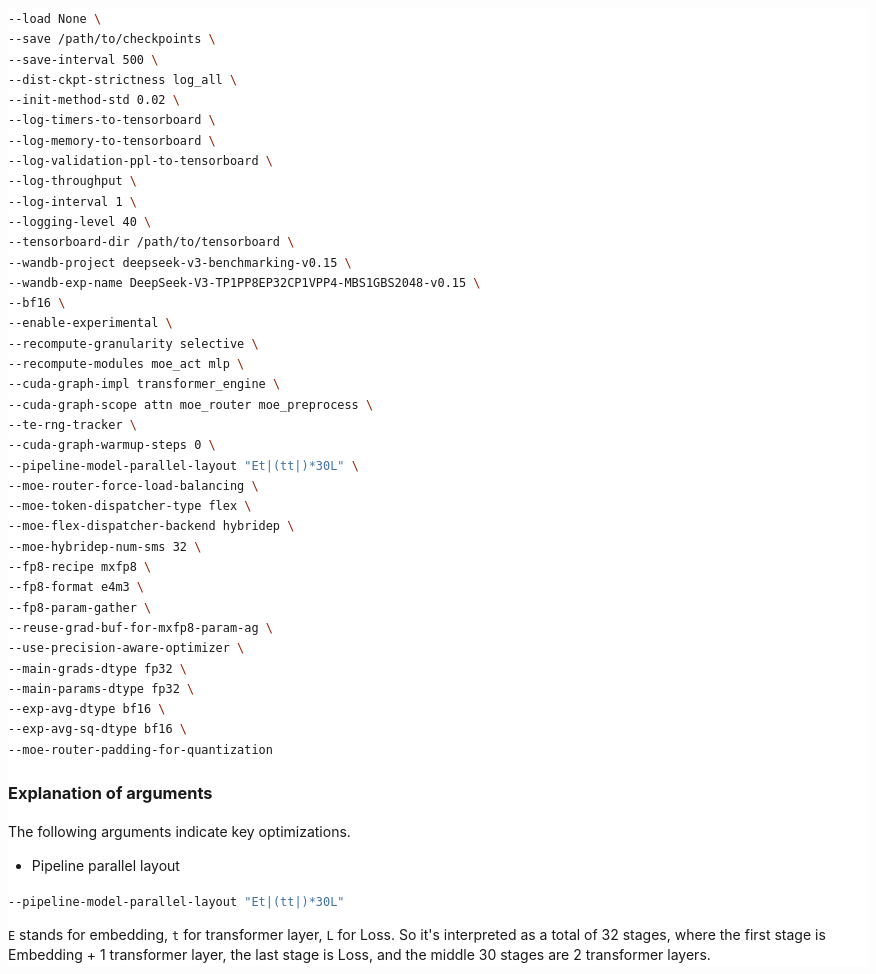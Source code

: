 ```bash
--load None \
--save /path/to/checkpoints \
--save-interval 500 \
--dist-ckpt-strictness log_all \
--init-method-std 0.02 \
--log-timers-to-tensorboard \
--log-memory-to-tensorboard \
--log-validation-ppl-to-tensorboard \
--log-throughput \
--log-interval 1 \
--logging-level 40 \
--tensorboard-dir /path/to/tensorboard \
--wandb-project deepseek-v3-benchmarking-v0.15 \
--wandb-exp-name DeepSeek-V3-TP1PP8EP32CP1VPP4-MBS1GBS2048-v0.15 \
--bf16 \
--enable-experimental \
--recompute-granularity selective \
--recompute-modules moe_act mlp \
--cuda-graph-impl transformer_engine \
--cuda-graph-scope attn moe_router moe_preprocess \
--te-rng-tracker \
--cuda-graph-warmup-steps 0 \
--pipeline-model-parallel-layout "Et|(tt|)*30L" \
--moe-router-force-load-balancing \
--moe-token-dispatcher-type flex \
--moe-flex-dispatcher-backend hybridep \
--moe-hybridep-num-sms 32 \
--fp8-recipe mxfp8 \
--fp8-format e4m3 \
--fp8-param-gather \
--reuse-grad-buf-for-mxfp8-param-ag \
--use-precision-aware-optimizer \
--main-grads-dtype fp32 \
--main-params-dtype fp32 \
--exp-avg-dtype bf16 \
--exp-avg-sq-dtype bf16 \
--moe-router-padding-for-quantization
```

### Explanation of arguments

The following arguments indicate key optimizations.

- Pipeline parallel layout

```bash
--pipeline-model-parallel-layout "Et|(tt|)*30L"
```

`E` stands for embedding, `t` for transformer layer, `L` for Loss. So it's interpreted as a total of 32 stages, where the first stage is Embedding + 1 transformer layer, the last stage is Loss, and the middle 30 stages are 2 transformer layers.
